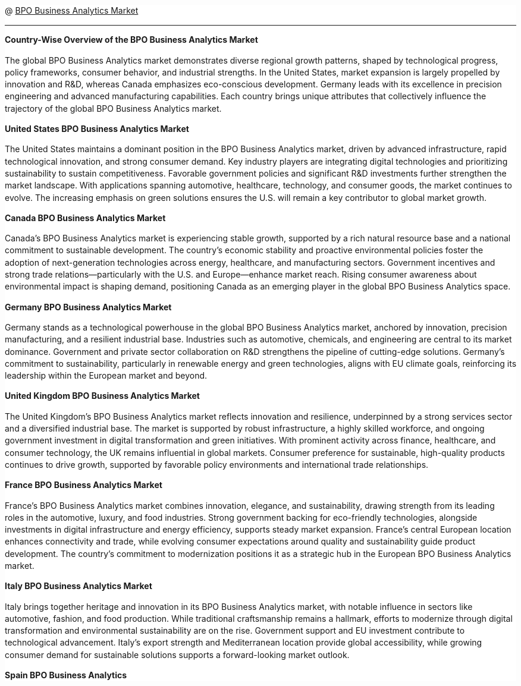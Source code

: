 @</strong> <a href="https://www.marketresearchintellect.com/ask-for-discount/?rid=200581&amp;utm_source=Github-April&amp;utm_medium=019">BPO Business Analytics Market</a></p></blockquote><hr /><p class="" data-start="217" data-end="261"><strong data-start="217" data-end="261">Country-Wise Overview of the BPO Business Analytics Market</strong></p><p class="" data-start="263" data-end="774">The global BPO Business Analytics market demonstrates diverse regional growth patterns, shaped by technological progress, policy frameworks, consumer behavior, and industrial strengths. In the United States, market expansion is largely propelled by innovation and R&amp;D, whereas Canada emphasizes eco-conscious development. Germany leads with its excellence in precision engineering and advanced manufacturing capabilities. Each country brings unique attributes that collectively influence the trajectory of the global BPO Business Analytics market.</p><p class="" data-start="776" data-end="1421"><strong data-start="776" data-end="805">United States BPO Business Analytics Market</strong></p><p class="" data-start="776" data-end="1421">The United States maintains a dominant position in the BPO Business Analytics market, driven by advanced infrastructure, rapid technological innovation, and strong consumer demand. Key industry players are integrating digital technologies and prioritizing sustainability to sustain competitiveness. Favorable government policies and significant R&amp;D investments further strengthen the market landscape. With applications spanning automotive, healthcare, technology, and consumer goods, the market continues to evolve. The increasing emphasis on green solutions ensures the U.S. will remain a key contributor to global market growth.</p><p class="" data-start="1423" data-end="2019"><strong data-start="1423" data-end="1445">Canada BPO Business Analytics Market</strong></p><p class="" data-start="1423" data-end="2019">Canada&rsquo;s BPO Business Analytics market is experiencing stable growth, supported by a rich natural resource base and a national commitment to sustainable development. The country&rsquo;s economic stability and proactive environmental policies foster the adoption of next-generation technologies across energy, healthcare, and manufacturing sectors. Government incentives and strong trade relations&mdash;particularly with the U.S. and Europe&mdash;enhance market reach. Rising consumer awareness about environmental impact is shaping demand, positioning Canada as an emerging player in the global BPO Business Analytics space.</p><p class="" data-start="2021" data-end="2591"><strong data-start="2021" data-end="2044">Germany BPO Business Analytics Market</strong></p><p class="" data-start="2021" data-end="2591">Germany stands as a technological powerhouse in the global BPO Business Analytics market, anchored by innovation, precision manufacturing, and a resilient industrial base. Industries such as automotive, chemicals, and engineering are central to its market dominance. Government and private sector collaboration on R&amp;D strengthens the pipeline of cutting-edge solutions. Germany&rsquo;s commitment to sustainability, particularly in renewable energy and green technologies, aligns with EU climate goals, reinforcing its leadership within the European market and beyond.</p><p class="" data-start="2593" data-end="3221"><strong data-start="2593" data-end="2623">United Kingdom BPO Business Analytics Market</strong></p><p class="" data-start="2593" data-end="3221">The United Kingdom&rsquo;s BPO Business Analytics market reflects innovation and resilience, underpinned by a strong services sector and a diversified industrial base. The market is supported by robust infrastructure, a highly skilled workforce, and ongoing government investment in digital transformation and green initiatives. With prominent activity across finance, healthcare, and consumer technology, the UK remains influential in global markets. Consumer preference for sustainable, high-quality products continues to drive growth, supported by favorable policy environments and international trade relationships.</p><p class="" data-start="3223" data-end="3838"><strong data-start="3223" data-end="3245">France BPO Business Analytics Market</strong></p><p class="" data-start="3223" data-end="3838">France&rsquo;s BPO Business Analytics market combines innovation, elegance, and sustainability, drawing strength from its leading roles in the automotive, luxury, and food industries. Strong government backing for eco-friendly technologies, alongside investments in digital infrastructure and energy efficiency, supports steady market expansion. France&rsquo;s central European location enhances connectivity and trade, while evolving consumer expectations around quality and sustainability guide product development. The country&rsquo;s commitment to modernization positions it as a strategic hub in the European BPO Business Analytics market.</p><p class="" data-start="3840" data-end="4422"><strong data-start="3840" data-end="3861">Italy BPO Business Analytics Market</strong></p><p class="" data-start="3840" data-end="4422">Italy brings together heritage and innovation in its BPO Business Analytics market, with notable influence in sectors like automotive, fashion, and food production. While traditional craftsmanship remains a hallmark, efforts to modernize through digital transformation and environmental sustainability are on the rise. Government support and EU investment contribute to technological advancement. Italy&rsquo;s export strength and Mediterranean location provide global accessibility, while growing consumer demand for sustainable solutions supports a forward-looking market outlook.</p><p class="" data-start="4424" data-end="4975"><strong data-start="4424" data-end="4445">Spain BPO Business Analytics